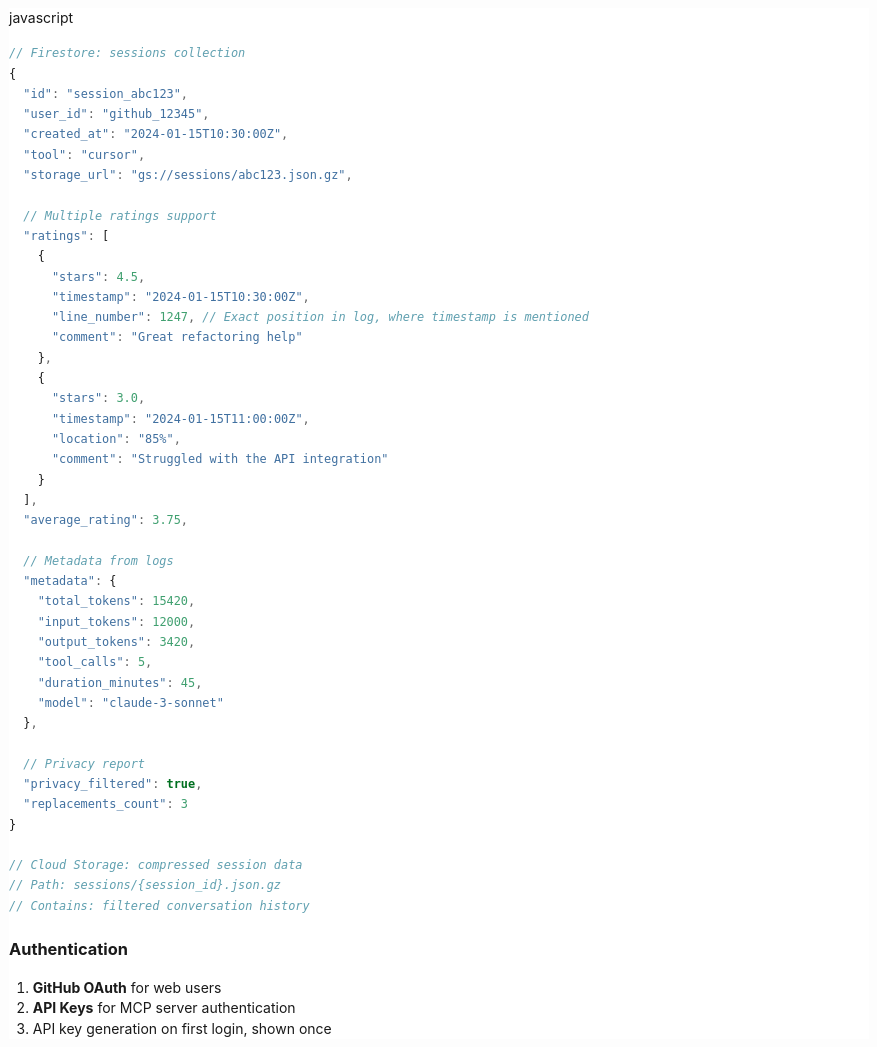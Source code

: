 javascript

```javascript
// Firestore: sessions collection
{
  "id": "session_abc123",
  "user_id": "github_12345",
  "created_at": "2024-01-15T10:30:00Z",
  "tool": "cursor",
  "storage_url": "gs://sessions/abc123.json.gz",
  
  // Multiple ratings support
  "ratings": [
    {
      "stars": 4.5,
      "timestamp": "2024-01-15T10:30:00Z",
      "line_number": 1247, // Exact position in log, where timestamp is mentioned
      "comment": "Great refactoring help"
    },
    {
      "stars": 3.0,
      "timestamp": "2024-01-15T11:00:00Z",
      "location": "85%",
      "comment": "Struggled with the API integration"
    }
  ],
  "average_rating": 3.75,
  
  // Metadata from logs
  "metadata": {
    "total_tokens": 15420,
    "input_tokens": 12000,
    "output_tokens": 3420,
    "tool_calls": 5,
    "duration_minutes": 45,
    "model": "claude-3-sonnet"
  },
  
  // Privacy report
  "privacy_filtered": true,
  "replacements_count": 3
}

// Cloud Storage: compressed session data
// Path: sessions/{session_id}.json.gz
// Contains: filtered conversation history
```

### Authentication

1. **GitHub OAuth** for web users
2. **API Keys** for MCP server authentication
3. API key generation on first login, shown once
